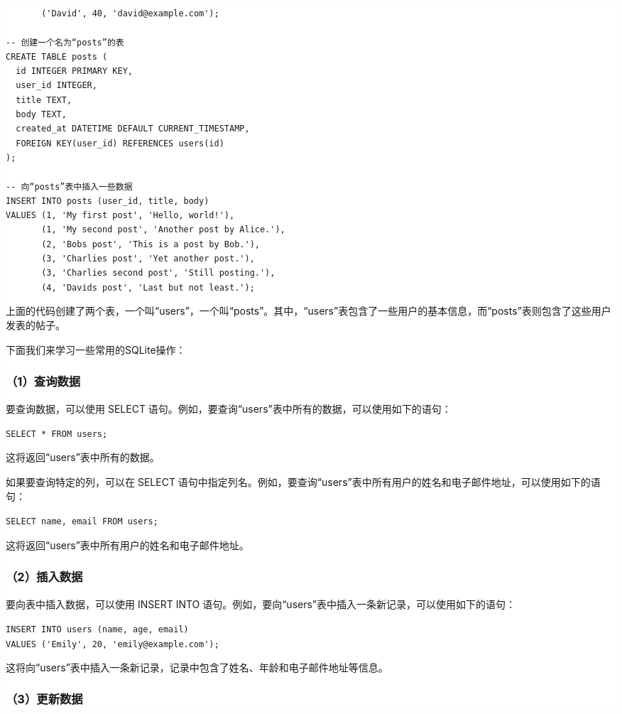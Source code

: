 ```sqlite
       ('David', 40, 'david@example.com');

-- 创建一个名为“posts”的表
CREATE TABLE posts (
  id INTEGER PRIMARY KEY,
  user_id INTEGER,
  title TEXT,
  body TEXT,
  created_at DATETIME DEFAULT CURRENT_TIMESTAMP,
  FOREIGN KEY(user_id) REFERENCES users(id)
);

-- 向“posts”表中插入一些数据
INSERT INTO posts (user_id, title, body)
VALUES (1, 'My first post', 'Hello, world!'),
       (1, 'My second post', 'Another post by Alice.'),
       (2, 'Bobs post', 'This is a post by Bob.'),
       (3, 'Charlies post', 'Yet another post.'),
       (3, 'Charlies second post', 'Still posting.'),
       (4, 'Davids post', 'Last but not least.');
```

上面的代码创建了两个表，一个叫“users”，一个叫“posts”。其中，“users”表包含了一些用户的基本信息，而“posts”表则包含了这些用户发表的帖子。

下面我们来学习一些常用的SQLite操作：

### （1）查询数据

要查询数据，可以使用 SELECT 语句。例如，要查询“users”表中所有的数据，可以使用如下的语句：

```sqlite
SELECT * FROM users;
```

这将返回“users”表中所有的数据。

如果要查询特定的列，可以在 SELECT 语句中指定列名。例如，要查询“users”表中所有用户的姓名和电子邮件地址，可以使用如下的语句：

```sqlite
SELECT name, email FROM users;
```

这将返回“users”表中所有用户的姓名和电子邮件地址。

### （2）插入数据

要向表中插入数据，可以使用 INSERT INTO 语句。例如，要向“users”表中插入一条新记录，可以使用如下的语句：

```sqlite
INSERT INTO users (name, age, email)
VALUES ('Emily', 20, 'emily@example.com');
```

这将向“users”表中插入一条新记录，记录中包含了姓名、年龄和电子邮件地址等信息。

### （3）更新数据
